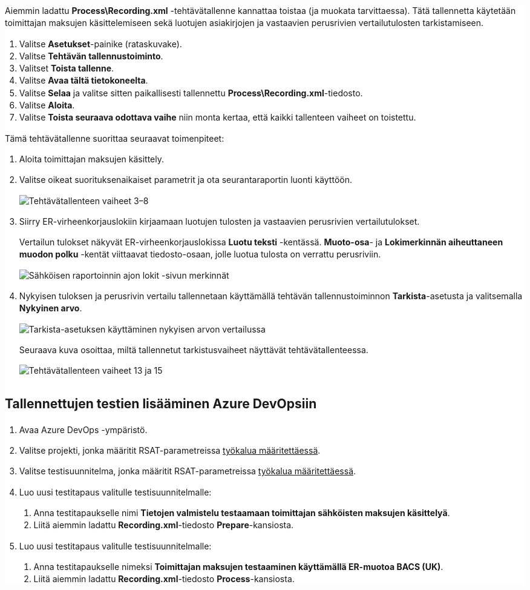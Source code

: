 Aiemmin ladattu **Process\\Recording.xml** -tehtävätallenne kannattaa toistaa (ja muokata tarvittaessa). Tätä tallennetta käytetään toimittajan maksujen käsittelemiseen sekä luotujen asiakirjojen ja vastaavien perusrivien vertailutulosten tarkistamiseen.

1. Valitse **Asetukset**-painike (rataskuvake).
2. Valitse **Tehtävän tallennustoiminto**.
3. Valitset **Toista tallenne**.
4. Valitse **Avaa tältä tietokoneelta**.
5. Valitse **Selaa** ja valitse sitten paikallisesti tallennettu **Process\\Recording.xml**-tiedosto.
6. Valitse **Aloita**.
7. Valitse **Toista seuraava odottava vaihe** niin monta kertaa, että kaikki tallenteen vaiheet on toistettu.

Tämä tehtävätallenne suorittaa seuraavat toimenpiteet:

1. Aloita toimittajan maksujen käsittely.
2. Valitse oikeat suorituksenaikaiset parametrit ja ota seurantaraportin luonti käyttöön.

    ![Tehtävätallenteen vaiheet 3–8](media/GER-Recording2Review1.png "Näyttökuva tehtävätallenteen vaiheista 3–8")

3. Siirry ER-virheenkorjauslokiin kirjaamaan luotujen tulosten ja vastaavien perusrivien vertailutulokset.

    Vertailun tulokset näkyvät ER-virheenkorjauslokissa **Luotu teksti** -kentässä. **Muoto-osa**- ja **Lokimerkinnän aiheuttaneen muodon polku** -kentät viittaavat tiedosto-osaan, jolle luotua tulosta on verrattu perusriviin.

    ![Sähköisen raportoinnin ajon lokit -sivun merkinnät](media/GER-ERDebugLog.png "Näyttökuva Sähköisen raportoinnin ajon lokit -sivusta")

4. Nykyisen tuloksen ja perusrivin vertailu tallennetaan käyttämällä tehtävän tallennustoiminnon **Tarkista**-asetusta ja valitsemalla **Nykyinen arvo**.

    ![Tarkista-asetuksen käyttäminen nykyisen arvon vertailussa](media/GER-TRRecordValidation.png "Näyttökuva Tarkista-asetuksen käyttämisestä nykyisen arvon vertailussa")

    Seuraava kuva osoittaa, miltä tallennetut tarkistusvaiheet näyttävät tehtävätallenteessa.

    ![Tehtävätallenteen vaiheet 13 ja 15](media/GER-Recording2Review2.png "Näyttökuva tehtävätallenteen vaiheista 13 ja 15")

## <a name="add-the-recorded-tests-to-azure-devops"></a>Tallennettujen testien lisääminen Azure DevOpsiin

1. Avaa Azure DevOps -ympäristö.
2. Valitse projekti, jonka määritit RSAT-parametreissa [työkalua määritettäessä](#prerequisites).
3. Valitse testisuunnitelma, jonka määritit RSAT-parametreissa [työkalua määritettäessä](#prerequisites).
4. Luo uusi testitapaus valitulle testisuunnitelmalle:

    1. Anna testitapaukselle nimi **Tietojen valmistelu testaamaan toimittajan sähköisten maksujen käsittelyä**.
    2. Liitä aiemmin ladattu **Recording.xml**-tiedosto **Prepare**-kansiosta.

5. Luo uusi testitapaus valitulle testisuunnitelmalle:

    1. Anna testitapaukselle nimeksi **Toimittajan maksujen testaaminen käyttämällä ER-muotoa BACS (UK)**.
    2. Liitä aiemmin ladattu **Recording.xml**-tiedosto **Process**-kansiosta.
